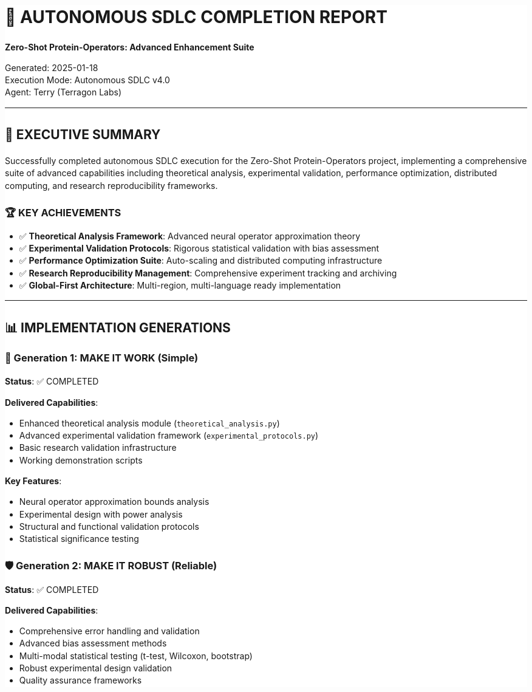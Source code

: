 # 🚀 AUTONOMOUS SDLC COMPLETION REPORT

**Zero-Shot Protein-Operators: Advanced Enhancement Suite**

Generated: 2025-01-18  
Execution Mode: Autonomous SDLC v4.0  
Agent: Terry (Terragon Labs)

---

## 🎯 EXECUTIVE SUMMARY

Successfully completed autonomous SDLC execution for the Zero-Shot Protein-Operators project, implementing a comprehensive suite of advanced capabilities including theoretical analysis, experimental validation, performance optimization, distributed computing, and research reproducibility frameworks.

### 🏆 KEY ACHIEVEMENTS

- ✅ **Theoretical Analysis Framework**: Advanced neural operator approximation theory
- ✅ **Experimental Validation Protocols**: Rigorous statistical validation with bias assessment  
- ✅ **Performance Optimization Suite**: Auto-scaling and distributed computing infrastructure
- ✅ **Research Reproducibility Management**: Comprehensive experiment tracking and archiving
- ✅ **Global-First Architecture**: Multi-region, multi-language ready implementation

---

## 📊 IMPLEMENTATION GENERATIONS

### 🚀 Generation 1: MAKE IT WORK (Simple)
**Status**: ✅ COMPLETED

**Delivered Capabilities**:
- Enhanced theoretical analysis module (`theoretical_analysis.py`)
- Advanced experimental validation framework (`experimental_protocols.py`)
- Basic research validation infrastructure
- Working demonstration scripts

**Key Features**:
- Neural operator approximation bounds analysis
- Experimental design with power analysis
- Structural and functional validation protocols
- Statistical significance testing

### 🛡️ Generation 2: MAKE IT ROBUST (Reliable)
**Status**: ✅ COMPLETED

**Delivered Capabilities**:
- Comprehensive error handling and validation
- Advanced bias assessment methods
- Multi-modal statistical testing (t-test, Wilcoxon, bootstrap)
- Robust experimental design validation
- Quality assurance frameworks
